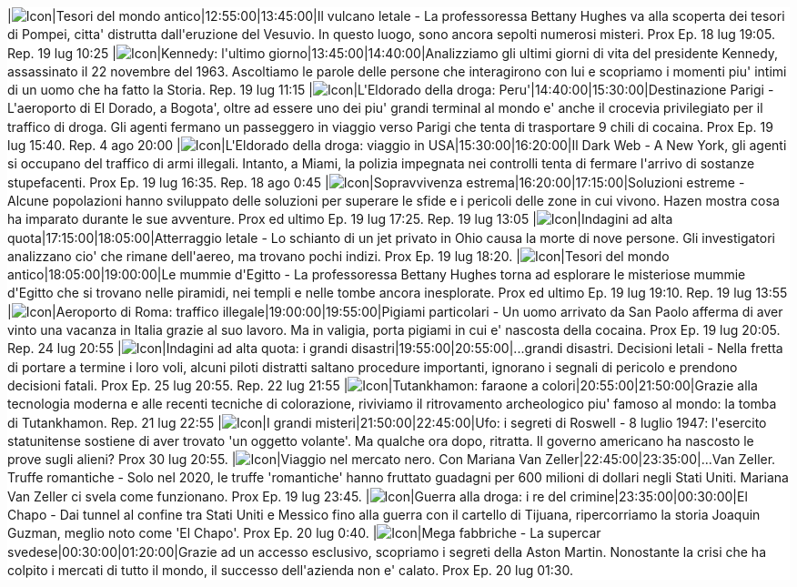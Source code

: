 |![Icon](https://guidatv.sky.it/uuid/0f0cd11d-d969-46e5-9370-46594cc74720/cover?md5ChecksumParam=5fe182a1f84c7bd2ce25180ec64dd810)|Tesori del mondo antico|12:55:00|13:45:00|Il vulcano letale - La professoressa Bettany Hughes va alla scoperta dei tesori di Pompei, citta&#039; distrutta dall&#039;eruzione del Vesuvio. In questo luogo, sono ancora sepolti numerosi misteri. Prox Ep. 18 lug 19:05. Rep. 19 lug 10:25
|![Icon](https://guidatv.sky.it/pixel/selector/uuid/666ab4c5-2ab6-4f63-8ba7-1ed910794db0/cover?md5ChecksumParam=1170d4bbfbf4001bd52a2717d5fc58fc)|Kennedy: l&#039;ultimo giorno|13:45:00|14:40:00|Analizziamo gli ultimi giorni di vita del presidente Kennedy, assassinato il 22 novembre del 1963. Ascoltiamo le parole delle persone che interagirono con lui e scopriamo i momenti piu&#039; intimi di un uomo che ha fatto la Storia. Rep. 19 lug 11:15
|![Icon](https://guidatv.sky.it/uuid/319a98ff-b4d1-4768-b2c6-5ac6b4291a66/cover?md5ChecksumParam=283a54bfbe7f8f600d722fff7e8802f3)|L&#039;Eldorado della droga: Peru&#039;|14:40:00|15:30:00|Destinazione Parigi - L&#039;aeroporto di El Dorado, a Bogota&#039;, oltre ad essere uno dei piu&#039; grandi terminal al mondo e&#039; anche il crocevia privilegiato per il traffico di droga. Gli agenti fermano un passeggero in viaggio verso Parigi che tenta di trasportare 9 chili di cocaina. Prox Ep. 19 lug 15:40. Rep. 4 ago 20:00
|![Icon](https://guidatv.sky.it/uuid/329291f9-3123-46a6-a263-4ea2201ae3c7/cover?md5ChecksumParam=5785057089c6dfe935115dd78d2687c8)|L&#039;Eldorado della droga: viaggio in USA|15:30:00|16:20:00|Il Dark Web - A New York, gli agenti si occupano del traffico di armi illegali. Intanto, a Miami, la polizia impegnata nei controlli tenta di fermare l&#039;arrivo di sostanze stupefacenti. Prox Ep. 19 lug 16:35. Rep. 18 ago 0:45
|![Icon](https://guidatv.sky.it/uuid/117180ed-6fd2-4c60-a938-b4f1992322d0/cover?md5ChecksumParam=cebc4d6c84f05b820b396bf26b567042)|Sopravvivenza estrema|16:20:00|17:15:00|Soluzioni estreme - Alcune popolazioni hanno sviluppato delle soluzioni per superare le sfide e i pericoli delle zone in cui vivono. Hazen mostra cosa ha imparato durante le sue avventure. Prox ed ultimo Ep. 19 lug 17:25. Rep. 19 lug 13:05
|![Icon](https://guidatv.sky.it/uuid/0661b029-3964-4a57-93fd-b0c81affad85/cover?md5ChecksumParam=bd6778912646e4be5bad04e0b509cb6f)|Indagini ad alta quota|17:15:00|18:05:00|Atterraggio letale - Lo schianto di un jet privato in Ohio causa la morte di nove persone. Gli investigatori analizzano cio&#039; che rimane dell&#039;aereo, ma trovano pochi indizi. Prox Ep. 19 lug 18:20.
|![Icon](https://guidatv.sky.it/uuid/0f0cd11d-d969-46e5-9370-46594cc74720/cover?md5ChecksumParam=5fe182a1f84c7bd2ce25180ec64dd810)|Tesori del mondo antico|18:05:00|19:00:00|Le mummie d&#039;Egitto - La professoressa Bettany Hughes torna ad esplorare le misteriose mummie d&#039;Egitto che si trovano nelle piramidi, nei templi e nelle tombe ancora inesplorate. Prox ed ultimo Ep. 19 lug 19:10. Rep. 19 lug 13:55
|![Icon](https://guidatv.sky.it/uuid/10cda121-aef4-47ff-8f07-dbc46baeef00/cover?md5ChecksumParam=19fe509b6a5cae7db826ce34a520ee34)|Aeroporto di Roma: traffico illegale|19:00:00|19:55:00|Pigiami particolari - Un uomo arrivato da San Paolo afferma di aver vinto una vacanza in Italia grazie al suo lavoro. Ma in valigia, porta pigiami in cui e&#039; nascosta della cocaina. Prox Ep. 19 lug 20:05. Rep. 24 lug 20:55
|![Icon](https://guidatv.sky.it/uuid/8ad308f1-da88-46b1-ae58-0f55a2d80398/cover?md5ChecksumParam=212b3a6dbe371e69a1e612d53228c674)|Indagini ad alta quota: i grandi disastri|19:55:00|20:55:00|...grandi disastri. Decisioni letali - Nella fretta di portare a termine i loro voli, alcuni piloti distratti saltano procedure importanti, ignorano i segnali di pericolo e prendono decisioni fatali. Prox Ep. 25 lug 20:55. Rep. 22 lug 21:55
|![Icon](https://guidatv.sky.it/uuid/fc6cf6ba-8161-44c4-a0c0-699a5f8e4fef/cover?md5ChecksumParam=e222c0c8ca9617131e2689e00e907a0d)|Tutankhamon: faraone a colori|20:55:00|21:50:00|Grazie alla tecnologia moderna e alle recenti tecniche di colorazione, riviviamo il ritrovamento archeologico piu&#039; famoso al mondo: la tomba di Tutankhamon. Rep. 21 lug 22:55
|![Icon](https://guidatv.sky.it/uuid/3345aff5-0b7f-4c2d-bab7-c70f4fc2b1d9/cover?md5ChecksumParam=297b362af7b561c4e34af8cec0081dce)|I grandi misteri|21:50:00|22:45:00|Ufo: i segreti di Roswell - 8 luglio 1947: l&#039;esercito statunitense sostiene di aver trovato &#039;un oggetto volante&#039;. Ma qualche ora dopo, ritratta. Il governo americano ha nascosto le prove sugli alieni? Prox 30 lug 20:55.
|![Icon](https://guidatv.sky.it/uuid/07400fe7-c281-4b6d-9c04-d5685b717a73/cover?md5ChecksumParam=857ed38068848476db9b1532cfbc3639)|Viaggio nel mercato nero. Con Mariana Van Zeller|22:45:00|23:35:00|...Van Zeller. Truffe romantiche - Solo nel 2020, le truffe &#039;romantiche&#039; hanno fruttato guadagni per 600 milioni di dollari negli Stati Uniti. Mariana Van Zeller ci svela come funzionano. Prox Ep. 19 lug 23:45.
|![Icon](https://guidatv.sky.it/uuid/24103e0d-a32c-4936-af4e-39d61fbbb491/cover?md5ChecksumParam=2faad2937cbcec928ae03f490a814c0c)|Guerra alla droga: i re del crimine|23:35:00|00:30:00|El Chapo - Dai tunnel al confine tra Stati Uniti e Messico fino alla guerra con il cartello di Tijuana, ripercorriamo la storia Joaquin Guzman, meglio noto come &#039;El Chapo&#039;. Prox Ep. 20 lug 0:40.
|![Icon](https://guidatv.sky.it/uuid/0fb8c2bc-79eb-4d99-84a8-1f9b7ad5e71d/cover?md5ChecksumParam=0bd5d11e368d9edbce428216c5e4d109)|Mega fabbriche - La supercar svedese|00:30:00|01:20:00|Grazie ad un accesso esclusivo, scopriamo i segreti della Aston Martin. Nonostante la crisi che ha colpito i mercati di tutto il mondo, il successo dell&#039;azienda non e&#039; calato. Prox Ep. 20 lug 01:30.